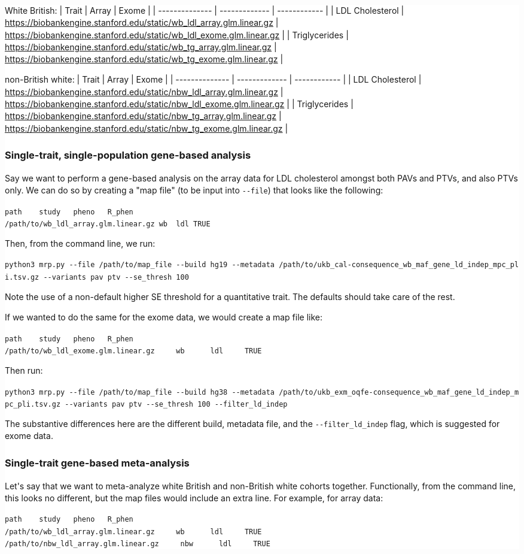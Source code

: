 White British:
|       Trait     |     Array     |     Exome    |
| --------------  | ------------- | ------------ |
| LDL Cholesterol | https://biobankengine.stanford.edu/static/wb_ldl_array.glm.linear.gz  | https://biobankengine.stanford.edu/static/wb_ldl_exome.glm.linear.gz |
| Triglycerides  | https://biobankengine.stanford.edu/static/wb_tg_array.glm.linear.gz | https://biobankengine.stanford.edu/static/wb_tg_exome.glm.linear.gz |

non-British white:
|       Trait     |     Array     |     Exome    |
| --------------  | ------------- | ------------ |
| LDL Cholesterol | https://biobankengine.stanford.edu/static/nbw_ldl_array.glm.linear.gz  | https://biobankengine.stanford.edu/static/nbw_ldl_exome.glm.linear.gz |
| Triglycerides  | https://biobankengine.stanford.edu/static/nbw_tg_array.glm.linear.gz | https://biobankengine.stanford.edu/static/nbw_tg_exome.glm.linear.gz |

### Single-trait, single-population gene-based analysis

Say we want to perform a gene-based analysis on the array data for LDL cholesterol amongst both PAVs and PTVs, and also PTVs only. We can do so by creating a "map file" (to be input into `--file`) that looks like the following:

```
path	study	pheno	R_phen
/path/to/wb_ldl_array.glm.linear.gz	wb	ldl	TRUE
```

Then, from the command line, we run:

`python3 mrp.py --file /path/to/map_file --build hg19 --metadata /path/to/ukb_cal-consequence_wb_maf_gene_ld_indep_mpc_pli.tsv.gz --variants pav ptv --se_thresh 100`

Note the use of a non-default higher SE threshold for a quantitative trait. The defaults should take care of the rest.

If we wanted to do the same for the exome data, we would create a map file like:

```
path    study   pheno   R_phen
/path/to/wb_ldl_exome.glm.linear.gz     wb      ldl     TRUE
```

Then run:

`python3 mrp.py --file /path/to/map_file --build hg38 --metadata /path/to/ukb_exm_oqfe-consequence_wb_maf_gene_ld_indep_mpc_pli.tsv.gz --variants pav ptv --se_thresh 100 --filter_ld_indep`

The substantive differences here are the different build, metadata file, and the `--filter_ld_indep` flag, which is suggested for exome data.

### Single-trait gene-based meta-analysis

Let's say that we want to meta-analyze white British and non-British white cohorts together. Functionally, from the command line, this looks no different, but the map files would include an extra line. For example, for array data:

```
path    study   pheno   R_phen
/path/to/wb_ldl_array.glm.linear.gz     wb      ldl     TRUE
/path/to/nbw_ldl_array.glm.linear.gz     nbw      ldl     TRUE
```
